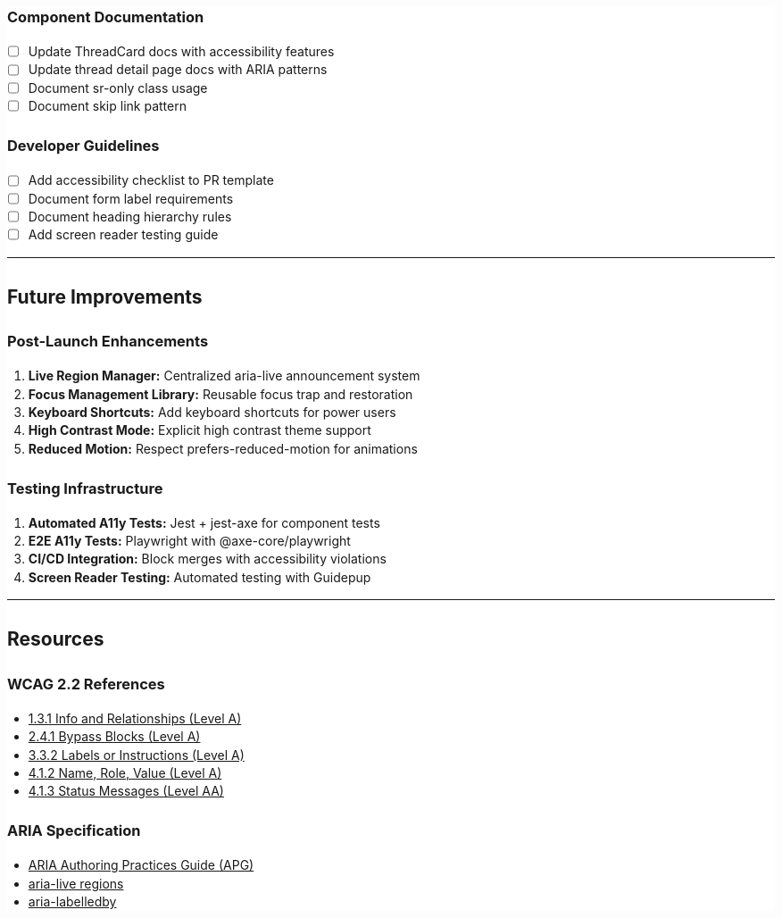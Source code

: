 ### Component Documentation
- [ ] Update ThreadCard docs with accessibility features
- [ ] Update thread detail page docs with ARIA patterns
- [ ] Document sr-only class usage
- [ ] Document skip link pattern

### Developer Guidelines
- [ ] Add accessibility checklist to PR template
- [ ] Document form label requirements
- [ ] Document heading hierarchy rules
- [ ] Add screen reader testing guide

---

## Future Improvements

### Post-Launch Enhancements
1. **Live Region Manager:** Centralized aria-live announcement system
2. **Focus Management Library:** Reusable focus trap and restoration
3. **Keyboard Shortcuts:** Add keyboard shortcuts for power users
4. **High Contrast Mode:** Explicit high contrast theme support
5. **Reduced Motion:** Respect prefers-reduced-motion for animations

### Testing Infrastructure
1. **Automated A11y Tests:** Jest + jest-axe for component tests
2. **E2E A11y Tests:** Playwright with @axe-core/playwright
3. **CI/CD Integration:** Block merges with accessibility violations
4. **Screen Reader Testing:** Automated testing with Guidepup

---

## Resources

### WCAG 2.2 References
- [1.3.1 Info and Relationships (Level A)](https://www.w3.org/WAI/WCAG22/Understanding/info-and-relationships.html)
- [2.4.1 Bypass Blocks (Level A)](https://www.w3.org/WAI/WCAG22/Understanding/bypass-blocks.html)
- [3.3.2 Labels or Instructions (Level A)](https://www.w3.org/WAI/WCAG22/Understanding/labels-or-instructions.html)
- [4.1.2 Name, Role, Value (Level A)](https://www.w3.org/WAI/WCAG22/Understanding/name-role-value.html)
- [4.1.3 Status Messages (Level AA)](https://www.w3.org/WAI/WCAG22/Understanding/status-messages.html)

### ARIA Specification
- [ARIA Authoring Practices Guide (APG)](https://www.w3.org/WAI/ARIA/apg/)
- [aria-live regions](https://developer.mozilla.org/en-US/docs/Web/Accessibility/ARIA/Attributes/aria-live)
- [aria-labelledby](https://developer.mozilla.org/en-US/docs/Web/Accessibility/ARIA/Attributes/aria-labelledby)
